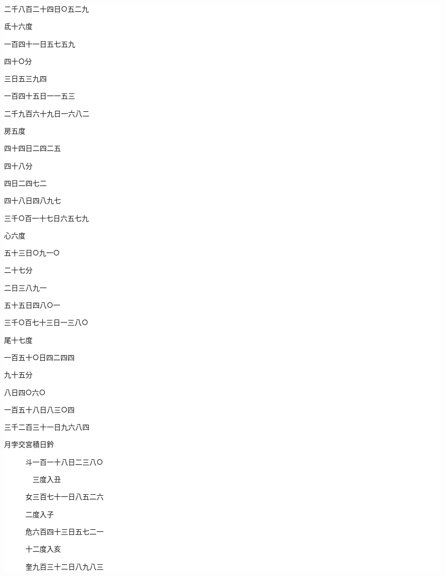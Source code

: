 二千八百二十四日○五二九

氐十六度

一百四十一日五七五九

四十○分

三日五三九四

一百四十五日一一五三

二千九百六十九日一六八二

房五度

四十四日二四二五

四十八分

四日二四七二

四十八日四八九七

三千○百一十七日六五七九

心六度

五十三日○九一○

二十七分

二日三八九一

五十五日四八○一

三千○百七十三日一三八○

尾十七度

一百五十○日四二四四

九十五分

八日四○六○

一百五十八日八三○四

三千二百三十一日九六八四

月孛交宮積日鈐

　　　斗一百一十八日二三八○

　　　　三度入丑

　　　女三百七十一日八五二六

　　　二度入子

　　　危六百四十三日五七二一

　　　十二度入亥

　　　奎九百三十二日八九八三

